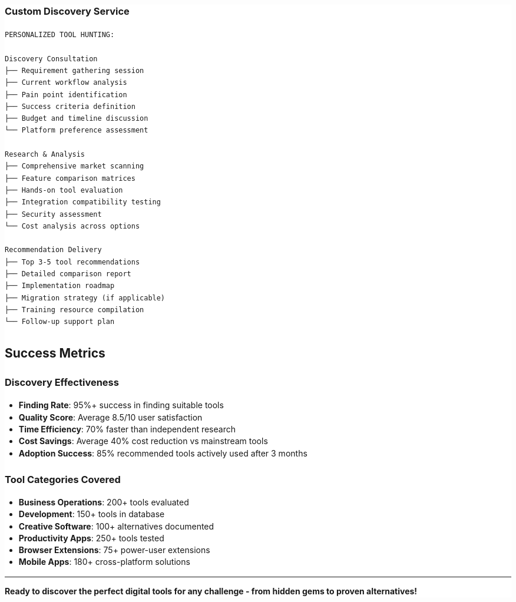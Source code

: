 ### Custom Discovery Service
```
PERSONALIZED TOOL HUNTING:

Discovery Consultation
├── Requirement gathering session
├── Current workflow analysis
├── Pain point identification
├── Success criteria definition
├── Budget and timeline discussion
└── Platform preference assessment

Research & Analysis
├── Comprehensive market scanning
├── Feature comparison matrices
├── Hands-on tool evaluation
├── Integration compatibility testing
├── Security assessment
└── Cost analysis across options

Recommendation Delivery
├── Top 3-5 tool recommendations
├── Detailed comparison report
├── Implementation roadmap
├── Migration strategy (if applicable)
├── Training resource compilation
└── Follow-up support plan
```

## Success Metrics

### Discovery Effectiveness
- **Finding Rate**: 95%+ success in finding suitable tools
- **Quality Score**: Average 8.5/10 user satisfaction
- **Time Efficiency**: 70% faster than independent research
- **Cost Savings**: Average 40% cost reduction vs mainstream tools
- **Adoption Success**: 85% recommended tools actively used after 3 months

### Tool Categories Covered
- **Business Operations**: 200+ tools evaluated
- **Development**: 150+ tools in database
- **Creative Software**: 100+ alternatives documented
- **Productivity Apps**: 250+ tools tested
- **Browser Extensions**: 75+ power-user extensions
- **Mobile Apps**: 180+ cross-platform solutions

---

**Ready to discover the perfect digital tools for any challenge - from hidden gems to proven alternatives!**